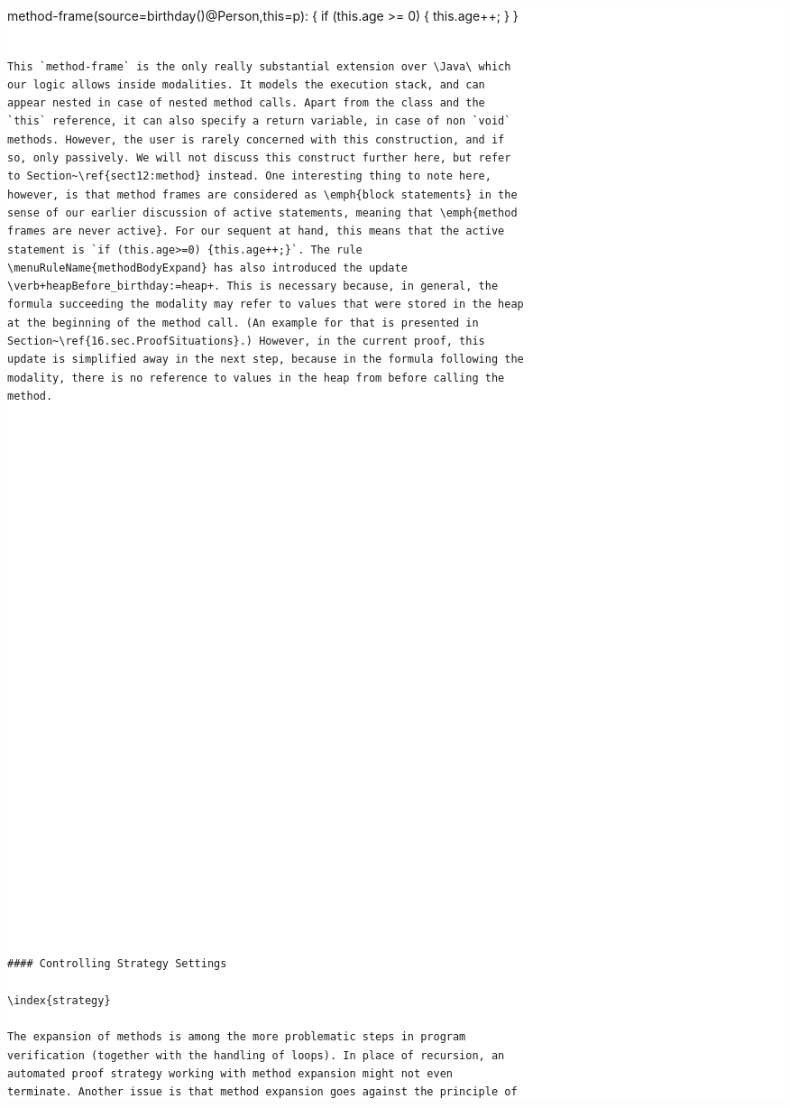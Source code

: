   method-frame(source=birthday()@Person,this=p): {
    if (this.age >= 0) {
       this.age++;
    }
  }
```

This `method-frame` is the only really substantial extension over \Java\ which
our logic allows inside modalities. It models the execution stack, and can
appear nested in case of nested method calls. Apart from the class and the
`this` reference, it can also specify a return variable, in case of non `void`
methods. However, the user is rarely concerned with this construction, and if
so, only passively. We will not discuss this construct further here, but refer
to Section~\ref{sect12:method} instead. One interesting thing to note here,
however, is that method frames are considered as \emph{block statements} in the
sense of our earlier discussion of active statements, meaning that \emph{method
frames are never active}. For our sequent at hand, this means that the active
statement is `if (this.age>=0) {this.age++;}`. The rule
\menuRuleName{methodBodyExpand} has also introduced the update
\verb+heapBefore_birthday:=heap+. This is necessary because, in general, the
formula succeeding the modality may refer to values that were stored in the heap
at the beginning of the method call. (An example for that is presented in
Section~\ref{16.sec.ProofSituations}.) However, in the current proof, this
update is simplified away in the next step, because in the formula following the
modality, there is no reference to values in the heap from before calling the
method.















 














#### Controlling Strategy Settings

\index{strategy}

The expansion of methods is among the more problematic steps in program
verification (together with the handling of loops). In place of recursion, an
automated proof strategy working with method expansion might not even
terminate. Another issue is that method expansion goes against the principle of
```